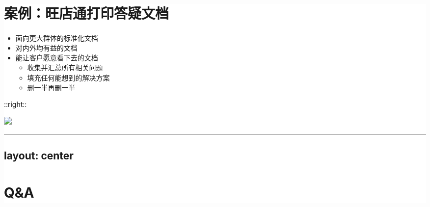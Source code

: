 # 案例：旺店通打印答疑文档

- 面向更大群体的标准化文档
- 对内外均有益的文档
- 能让客户愿意看下去的文档
  - 收集并汇总所有相关问题
  - 填充任何能想到的解决方案
  - 删一半再删一半

::right::

<img class="m-5" src="https://reputationtoday.in/wp-content/uploads/2021/10/learning-doing.jpg">

---
layout: center
---

# Q&A